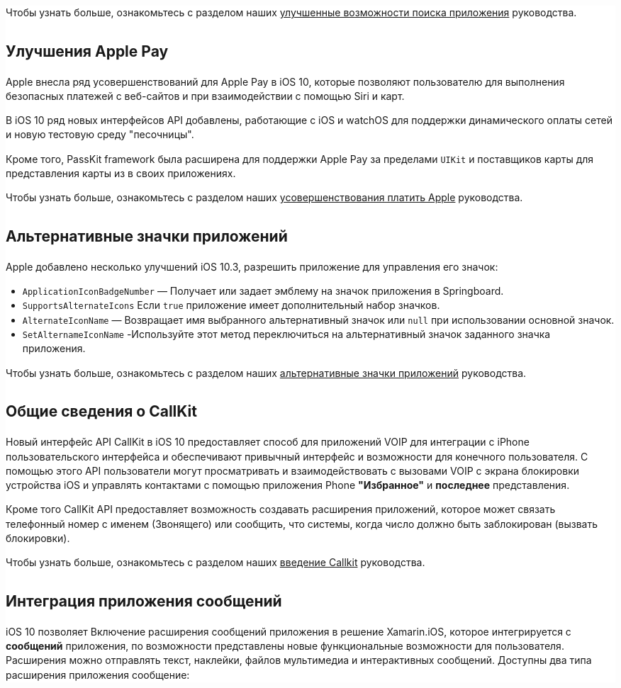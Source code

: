 Чтобы узнать больше, ознакомьтесь с разделом наших [улучшенные возможности поиска приложения](~/ios/platform/search/app-search-enhancements.md) руководства.

## <a name="apple-pay-enhancements"></a>Улучшения Apple Pay

Apple внесла ряд усовершенствований для Apple Pay в iOS 10, которые позволяют пользователю для выполнения безопасных платежей с веб-сайтов и при взаимодействии с помощью Siri и карт.

В iOS 10 ряд новых интерфейсов API добавлены, работающие с iOS и watchOS для поддержки динамического оплаты сетей и новую тестовую среду "песочницы".

Кроме того, PassKit framework была расширена для поддержки Apple Pay за пределами `UIKit` и поставщиков карты для представления карты из в своих приложениях.

Чтобы узнать больше, ознакомьтесь с разделом наших [усовершенствования платить Apple](~/ios/platform/apple-pay.md) руководства.

## <a name="alternate-app-icons"></a>Альтернативные значки приложений

Apple добавлено несколько улучшений iOS 10.3, разрешить приложение для управления его значок:

 - `ApplicationIconBadgeNumber` — Получает или задает эмблему на значок приложения в Springboard.
 - `SupportsAlternateIcons` Если `true` приложение имеет дополнительный набор значков.
 - `AlternateIconName` — Возвращает имя выбранного альтернативный значок или `null` при использовании основной значок.
 - `SetAlternameIconName` -Используйте этот метод переключиться на альтернативный значок заданного значка приложения.

Чтобы узнать больше, ознакомьтесь с разделом наших [альтернативные значки приложений](~/ios/app-fundamentals/images-icons/alternate-app-icons.md) руководства.


## <a name="introduction-to-callkit"></a>Общие сведения о CallKit

Новый интерфейс API CallKit в iOS 10 предоставляет способ для приложений VOIP для интеграции с iPhone пользовательского интерфейса и обеспечивают привычный интерфейс и возможности для конечного пользователя. С помощью этого API пользователи могут просматривать и взаимодействовать с вызовами VOIP с экрана блокировки устройства iOS и управлять контактами с помощью приложения Phone **"Избранное"** и **последнее** представления.

Кроме того CallKit API предоставляет возможность создавать расширения приложений, которое может связать телефонный номер с именем (Звонящего) или сообщить, что системы, когда число должно быть заблокирован (вызвать блокировки).

Чтобы узнать больше, ознакомьтесь с разделом наших [введение Callkit](~/ios/platform/callkit.md) руководства.

## <a name="message-app-integration"></a>Интеграция приложения сообщений

iOS 10 позволяет Включение расширения сообщений приложения в решение Xamarin.iOS, которое интегрируется с **сообщений** приложения, по возможности представлены новые функциональные возможности для пользователя. Расширения можно отправлять текст, наклейки, файлов мультимедиа и интерактивных сообщений. Доступны два типа расширения приложения сообщение:
